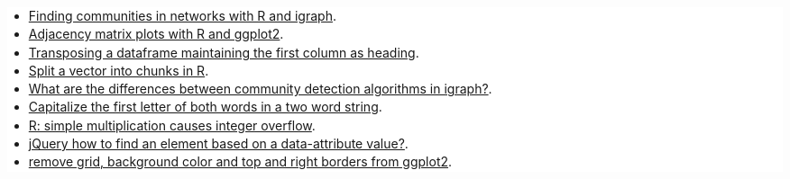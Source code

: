 * [Finding communities in networks with R and igraph](http://www.sixhat.net/finding-communities-in-networks-with-r-and-igraph.html).
* [Adjacency matrix plots with R and ggplot2](http://matthewlincoln.net/2014/12/20/adjacency-matrix-plots-with-r-and-ggplot2.html).
* [Transposing a dataframe maintaining the first column as heading](http://stackoverflow.com/questions/7970179/transposing-a-dataframe-maintaining-the-first-column-as-heading).
* [Split a vector into chunks in R](http://stackoverflow.com/questions/3318333/split-a-vector-into-chunks-in-r).
* [What are the differences between community detection algorithms in igraph?](http://stackoverflow.com/questions/9471906/what-are-the-differences-between-community-detection-algorithms-in-igraph).
* [Capitalize the first letter of both words in a two word string](http://stackoverflow.com/questions/6364783/capitalize-the-first-letter-of-both-words-in-a-two-word-string).
* [R: simple multiplication causes integer overflow](http://stackoverflow.com/questions/17650803/r-simple-multiplication-causes-integer-overflow).
* [jQuery how to find an element based on a data-attribute value?](http://stackoverflow.com/questions/4191386/jquery-how-to-find-an-element-based-on-a-data-attribute-value).
* [remove grid, background color and top and right borders from ggplot2](http://stackoverflow.com/questions/10861773/remove-grid-background-color-and-top-and-right-borders-from-ggplot2).
